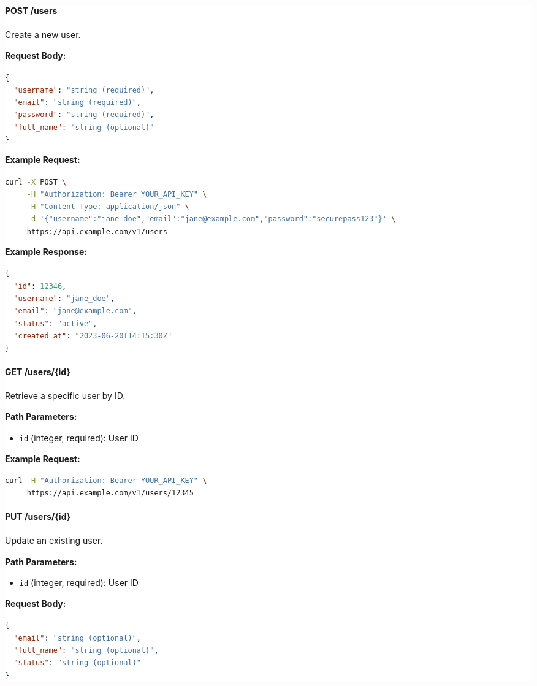 #### POST /users
Create a new user.

**Request Body:**
```json
{
  "username": "string (required)",
  "email": "string (required)",
  "password": "string (required)",
  "full_name": "string (optional)"
}
```

**Example Request:**
```bash
curl -X POST \
     -H "Authorization: Bearer YOUR_API_KEY" \
     -H "Content-Type: application/json" \
     -d '{"username":"jane_doe","email":"jane@example.com","password":"securepass123"}' \
     https://api.example.com/v1/users
```

**Example Response:**
```json
{
  "id": 12346,
  "username": "jane_doe",
  "email": "jane@example.com",
  "status": "active",
  "created_at": "2023-06-20T14:15:30Z"
}
```

#### GET /users/{id}
Retrieve a specific user by ID.

**Path Parameters:**
- `id` (integer, required): User ID

**Example Request:**
```bash
curl -H "Authorization: Bearer YOUR_API_KEY" \
     https://api.example.com/v1/users/12345
```

#### PUT /users/{id}
Update an existing user.

**Path Parameters:**
- `id` (integer, required): User ID

**Request Body:**
```json
{
  "email": "string (optional)",
  "full_name": "string (optional)",
  "status": "string (optional)"
}
```
